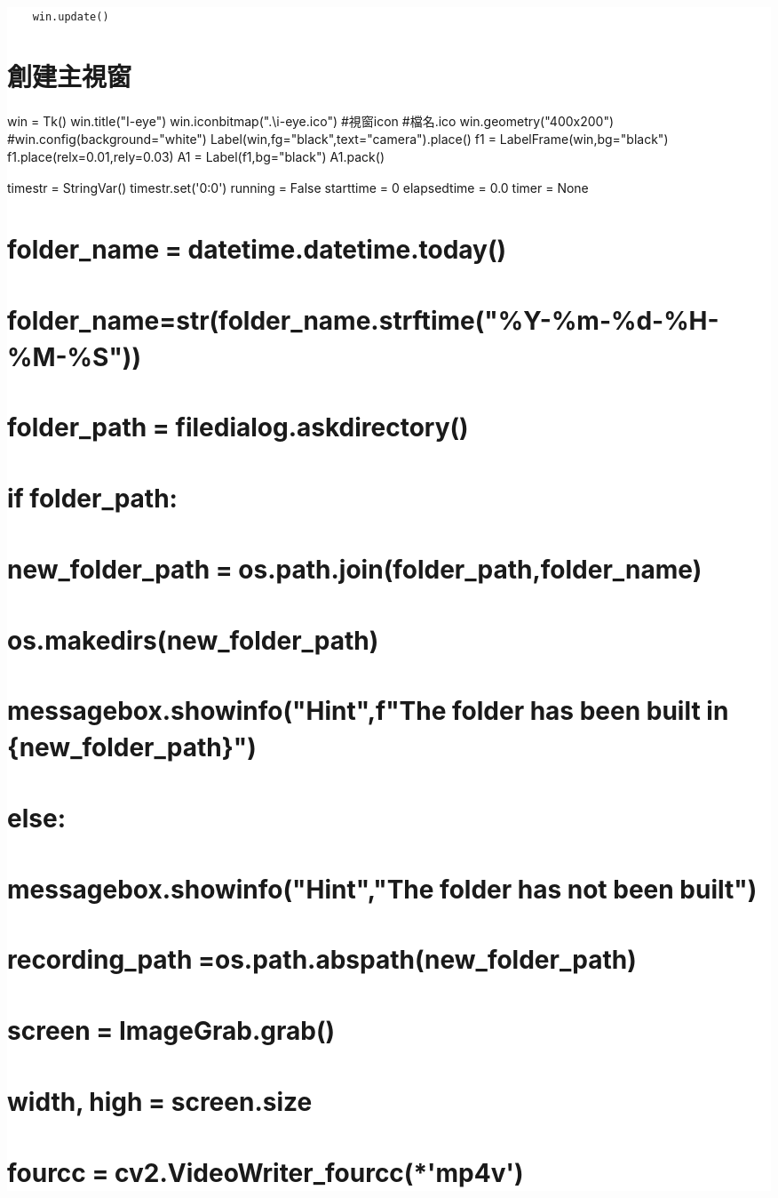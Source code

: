         win.update()



# 創建主視窗
win = Tk()
win.title("I-eye")
win.iconbitmap(".\i-eye.ico") #視窗icon #檔名.ico
win.geometry("400x200")
#win.config(background="white")
Label(win,fg="black",text="camera").place()
f1 = LabelFrame(win,bg="black")
f1.place(relx=0.01,rely=0.03)
A1 = Label(f1,bg="black")
A1.pack()

timestr = StringVar()
timestr.set('0:0')
running = False
starttime = 0
elapsedtime = 0.0
timer = None

# folder_name = datetime.datetime.today()
# folder_name=str(folder_name.strftime("%Y-%m-%d-%H-%M-%S"))
# folder_path = filedialog.askdirectory()
# if folder_path:
#     new_folder_path = os.path.join(folder_path,folder_name)
#     os.makedirs(new_folder_path)
#     messagebox.showinfo("Hint",f"The folder has been built in {new_folder_path}")
    
# else:
#     messagebox.showinfo("Hint","The folder has not been built")
# recording_path =os.path.abspath(new_folder_path)
# screen = ImageGrab.grab()
# width, high = screen.size
# fourcc = cv2.VideoWriter_fourcc(*'mp4v')